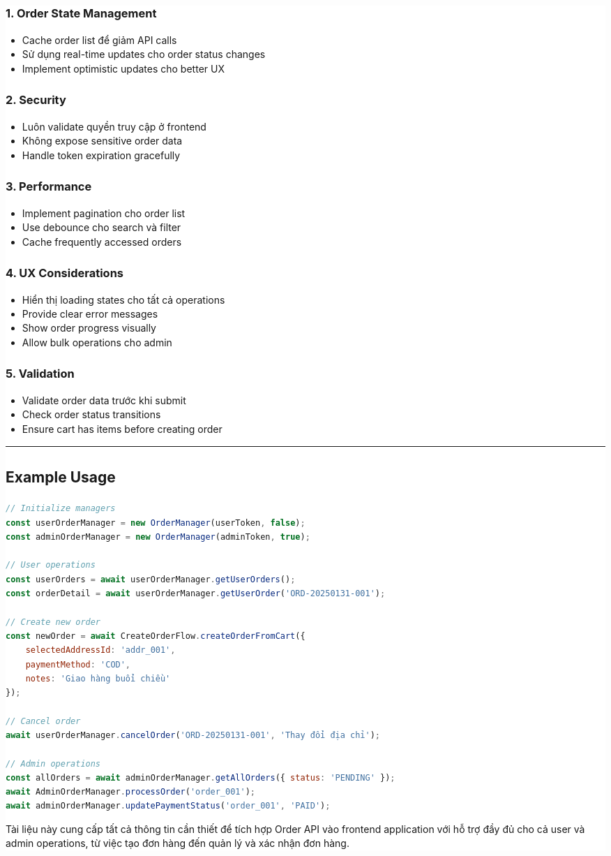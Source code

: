 ### 1. Order State Management
- Cache order list để giảm API calls
- Sử dụng real-time updates cho order status changes
- Implement optimistic updates cho better UX

### 2. Security
- Luôn validate quyền truy cập ở frontend
- Không expose sensitive order data
- Handle token expiration gracefully

### 3. Performance
- Implement pagination cho order list
- Use debounce cho search và filter
- Cache frequently accessed orders

### 4. UX Considerations
- Hiển thị loading states cho tất cả operations
- Provide clear error messages
- Show order progress visually
- Allow bulk operations cho admin

### 5. Validation
- Validate order data trước khi submit
- Check order status transitions
- Ensure cart has items before creating order

---

## Example Usage

```javascript
// Initialize managers
const userOrderManager = new OrderManager(userToken, false);
const adminOrderManager = new OrderManager(adminToken, true);

// User operations
const userOrders = await userOrderManager.getUserOrders();
const orderDetail = await userOrderManager.getUserOrder('ORD-20250131-001');

// Create new order
const newOrder = await CreateOrderFlow.createOrderFromCart({
    selectedAddressId: 'addr_001',
    paymentMethod: 'COD',
    notes: 'Giao hàng buổi chiều'
});

// Cancel order
await userOrderManager.cancelOrder('ORD-20250131-001', 'Thay đổi địa chỉ');

// Admin operations
const allOrders = await adminOrderManager.getAllOrders({ status: 'PENDING' });
await AdminOrderManager.processOrder('order_001');
await adminOrderManager.updatePaymentStatus('order_001', 'PAID');
```

Tài liệu này cung cấp tất cả thông tin cần thiết để tích hợp Order API vào frontend application với hỗ trợ đầy đủ cho cả user và admin operations, từ việc tạo đơn hàng đến quản lý và xác nhận đơn hàng.
